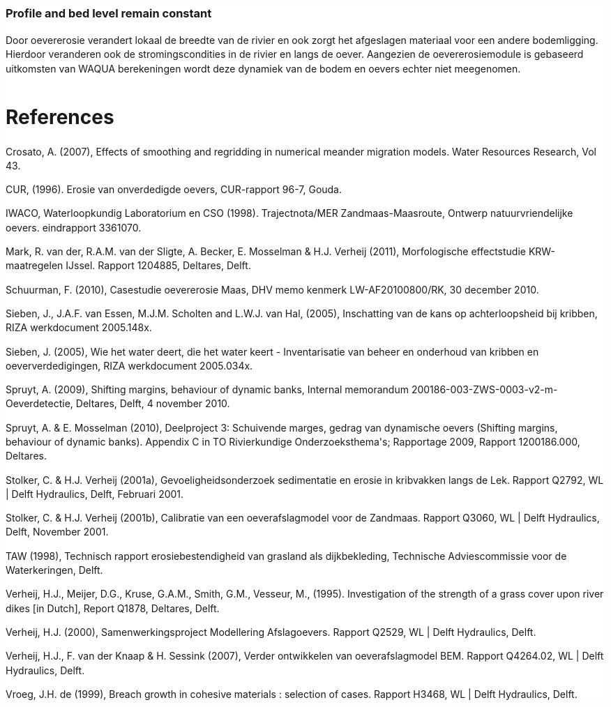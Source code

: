 ### Profile and bed level remain constant

Door oevererosie verandert lokaal de breedte van de rivier en ook zorgt het afgeslagen materiaal voor een andere bodemligging.
Hierdoor veranderen ook de stromingscondities in de rivier en langs de oever.
Aangezien de oevererosiemodule is gebaseerd uitkomsten van WAQUA berekeningen wordt deze dynamiek van de bodem en oevers echter niet meegenomen.

# References
Crosato, A. (2007), Effects of smoothing and regridding in numerical meander migration models. Water Resources Research, Vol 43.

CUR, (1996). Erosie van onverdedigde oevers, CUR-rapport 96-7, Gouda.

IWACO, Waterloopkundig Laboratorium en CSO (1998). Trajectnota/MER Zandmaas-Maasroute, Ontwerp natuurvriendelijke oevers. eindrapport 3361070.

Mark, R. van der, R.A.M. van der Sligte, A. Becker, E. Mosselman & H.J. Verheij (2011), Morfologische effectstudie KRW-maatregelen IJssel.
Rapport 1204885, Deltares, Delft.

Schuurman, F. (2010), Casestudie oevererosie Maas, DHV memo kenmerk LW-AF20100800/RK, 30 december 2010.

Sieben, J., J.A.F. van Essen, M.J.M. Scholten and L.W.J. van Hal, (2005), Inschatting van de kans op achterloopsheid bij kribben, RIZA werkdocument 2005.148x.

Sieben, J. (2005), Wie het water deert, die het water keert - Inventarisatie van beheer en onderhoud van kribben en oeververdedigingen, RIZA werkdocument 2005.034x.

Spruyt, A. (2009), Shifting margins, behaviour of dynamic banks, Internal memorandum 200186-003-ZWS-0003-v2-m-Oeverdetectie, Deltares, Delft, 4 november 2010.

Spruyt, A. & E. Mosselman (2010), Deelproject 3: Schuivende marges, gedrag van dynamische oevers (Shifting margins, behaviour of dynamic banks).
Appendix C in TO Rivierkundige Onderzoeksthema's; Rapportage 2009, Rapport 1200186.000, Deltares.

Stolker, C. & H.J. Verheij (2001a), Gevoeligheidsonderzoek sedimentatie en erosie in kribvakken langs de Lek. Rapport Q2792, WL | Delft Hydraulics, Delft, Februari 2001.

Stolker, C. & H.J. Verheij (2001b), Calibratie van een oeverafslagmodel voor de Zandmaas. Rapport Q3060, WL | Delft Hydraulics, Delft, November 2001.

TAW (1998), Technisch rapport erosiebestendigheid van grasland als dijkbekleding, Technische Adviescommissie voor de Waterkeringen, Delft.

Verheij, H.J., Meijer, D.G., Kruse, G.A.M., Smith, G.M., Vesseur, M., (1995). Investigation of the strength of a grass cover upon river dikes [in Dutch], Report Q1878, Deltares, Delft.

Verheij, H.J. (2000), Samenwerkingsproject Modellering Afslagoevers. Rapport Q2529, WL | Delft Hydraulics, Delft.

Verheij, H.J., F. van der Knaap & H. Sessink (2007), Verder ontwikkelen van oeverafslagmodel BEM. Rapport Q4264.02, WL | Delft Hydraulics, Delft.

Vroeg, J.H. de (1999), Breach growth in cohesive materials : selection of cases. Rapport H3468, WL | Delft Hydraulics, Delft.
